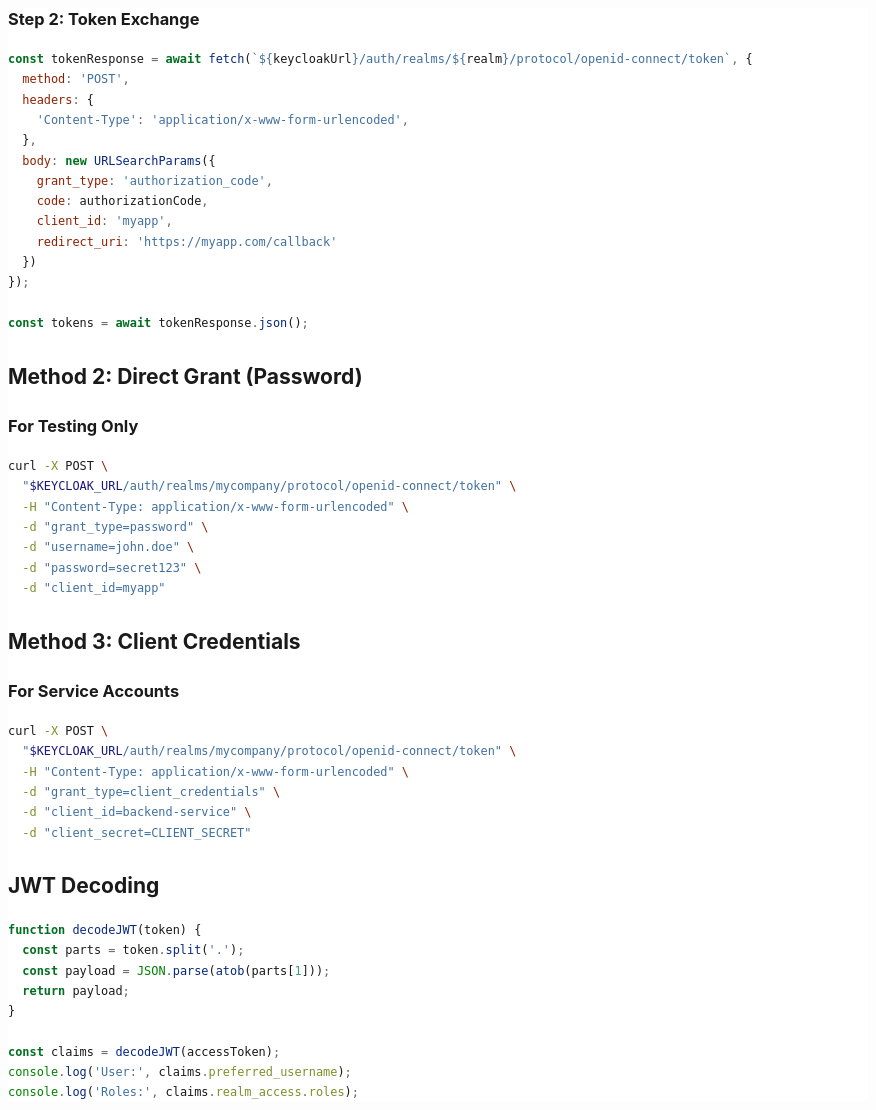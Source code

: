 ### Step 2: Token Exchange
```javascript
const tokenResponse = await fetch(`${keycloakUrl}/auth/realms/${realm}/protocol/openid-connect/token`, {
  method: 'POST',
  headers: {
    'Content-Type': 'application/x-www-form-urlencoded',
  },
  body: new URLSearchParams({
    grant_type: 'authorization_code',
    code: authorizationCode,
    client_id: 'myapp',
    redirect_uri: 'https://myapp.com/callback'
  })
});

const tokens = await tokenResponse.json();
```

</div>
<div>

## Method 2: Direct Grant (Password)

### For Testing Only
```bash
curl -X POST \
  "$KEYCLOAK_URL/auth/realms/mycompany/protocol/openid-connect/token" \
  -H "Content-Type: application/x-www-form-urlencoded" \
  -d "grant_type=password" \
  -d "username=john.doe" \
  -d "password=secret123" \
  -d "client_id=myapp"
```

## Method 3: Client Credentials

### For Service Accounts
```bash
curl -X POST \
  "$KEYCLOAK_URL/auth/realms/mycompany/protocol/openid-connect/token" \
  -H "Content-Type: application/x-www-form-urlencoded" \
  -d "grant_type=client_credentials" \
  -d "client_id=backend-service" \
  -d "client_secret=CLIENT_SECRET"
```

## JWT Decoding
```javascript
function decodeJWT(token) {
  const parts = token.split('.');
  const payload = JSON.parse(atob(parts[1]));
  return payload;
}

const claims = decodeJWT(accessToken);
console.log('User:', claims.preferred_username);
console.log('Roles:', claims.realm_access.roles);
```
